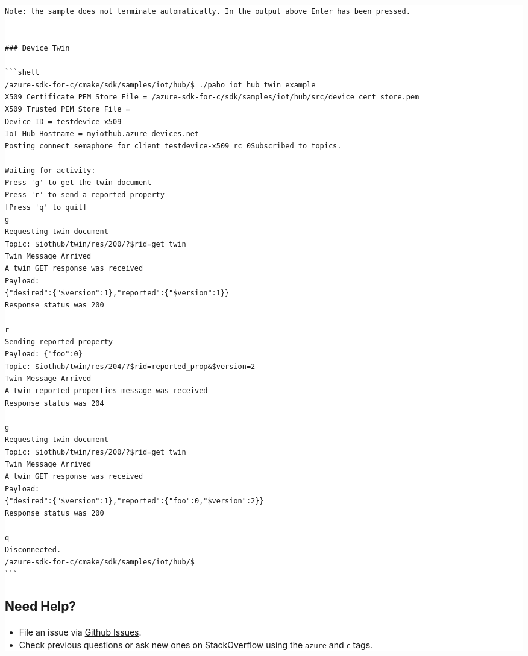     Note: the sample does not terminate automatically. In the output above Enter has been pressed.


    ### Device Twin

    ```shell
    /azure-sdk-for-c/cmake/sdk/samples/iot/hub/$ ./paho_iot_hub_twin_example 
    X509 Certificate PEM Store File = /azure-sdk-for-c/sdk/samples/iot/hub/src/device_cert_store.pem
    X509 Trusted PEM Store File = 
    Device ID = testdevice-x509
    IoT Hub Hostname = myiothub.azure-devices.net
    Posting connect semaphore for client testdevice-x509 rc 0Subscribed to topics.

    Waiting for activity:
    Press 'g' to get the twin document
    Press 'r' to send a reported property
    [Press 'q' to quit]
    g
    Requesting twin document
    Topic: $iothub/twin/res/200/?$rid=get_twin
    Twin Message Arrived
    A twin GET response was received
    Payload:
    {"desired":{"$version":1},"reported":{"$version":1}}
    Response status was 200

    r
    Sending reported property
    Payload: {"foo":0}
    Topic: $iothub/twin/res/204/?$rid=reported_prop&$version=2
    Twin Message Arrived
    A twin reported properties message was received
    Response status was 204

    g
    Requesting twin document
    Topic: $iothub/twin/res/200/?$rid=get_twin
    Twin Message Arrived
    A twin GET response was received
    Payload:
    {"desired":{"$version":1},"reported":{"foo":0,"$version":2}}
    Response status was 200

    q
    Disconnected.
    /azure-sdk-for-c/cmake/sdk/samples/iot/hub/$
    ```

## Need Help?

* File an issue via [Github Issues](https://github.com/Azure/azure-sdk-for-c/issues/new/choose).
* Check [previous questions](https://stackoverflow.com/questions/tagged/azure+c) or ask new ones on StackOverflow using
  the `azure` and `c` tags.


[azure_sdk_for_c_contributing]: https://github.com/Azure/azure-sdk-for-c/blob/master/CONTRIBUTING.md
[azure_sdk_for_c_license]: https://github.com/Azure/azure-sdk-for-c/blob/master/LICENSE
[azure_sdk_for_c_contributing_developer_guide]: https://github.com/Azure/azure-sdk-for-c/blob/master/CONTRIBUTING.md#developer-guide
[azure_sdk_for_c_contributing_pull_requests]: https://github.com/Azure/azure-sdk-for-c/blob/master/CONTRIBUTING.md#pull-requests
[azure_cli]: https://docs.microsoft.com/cli/azure
[azure_pattern_circuit_breaker]: https://docs.microsoft.com/azure/architecture/patterns/circuit-breaker
[azure_pattern_retry]: https://docs.microsoft.com/azure/architecture/patterns/retry
[azure_portal]: https://portal.azure.com
[azure_sub]: https://azure.microsoft.com/free/
[c_compiler]: https://visualstudio.microsoft.com/vs/features/cplusplus/
[cloud_shell]: https://docs.microsoft.com/azure/cloud-shell/overview
[cloud_shell_bash]: https://shell.azure.com/bash